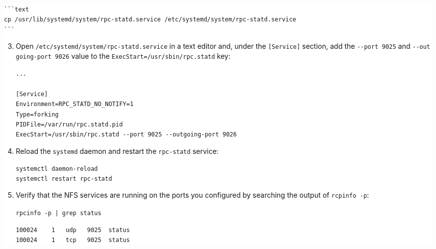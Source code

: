     ```text
    cp /usr/lib/systemd/system/rpc-statd.service /etc/systemd/system/rpc-statd.service
    ```

3. Open `/etc/systemd/system/rpc-statd.service` in a text editor and, under the `[Service]` section, add the `--port 9025` and `--outgoing-port 9026` value to the `ExecStart=/usr/sbin/rpc.statd` key:

    ```text
    ...

    [Service]
    Environment=RPC_STATD_NO_NOTIFY=1
    Type=forking
    PIDFile=/var/run/rpc.statd.pid
    ExecStart=/usr/sbin/rpc.statd --port 9025 --outgoing-port 9026
    ```

4. Reload the `systemd` daemon and restart the `rpc-statd` service:

    ```text
    systemctl daemon-reload
    systemctl restart rpc-statd
    ```

5. Verify that the NFS services are running on the ports you configured by searching the output of `rcpinfo -p`:

    ```text
    rpcinfo -p | grep status
    ```
    ```output
    100024    1   udp   9025  status
    100024    1   tcp   9025  status
    ```
